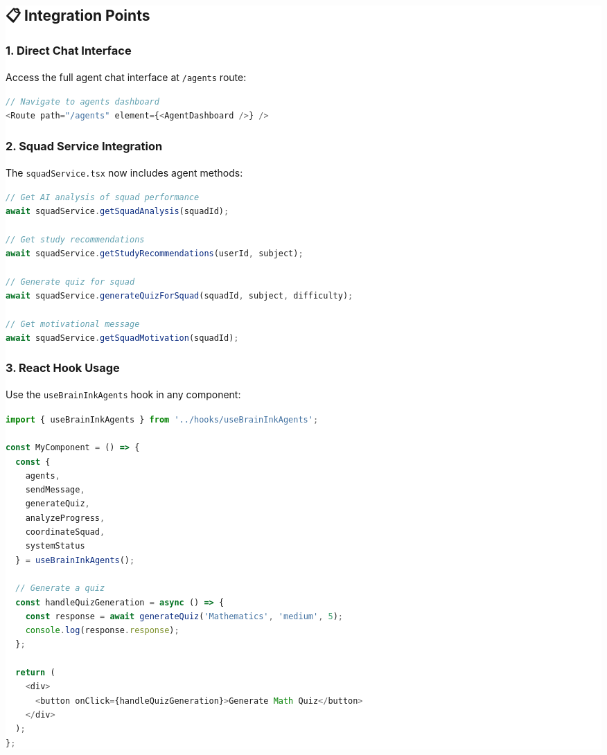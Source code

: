 ## 📋 Integration Points

### 1. Direct Chat Interface
Access the full agent chat interface at `/agents` route:
```typescript
// Navigate to agents dashboard
<Route path="/agents" element={<AgentDashboard />} />
```

### 2. Squad Service Integration
The `squadService.tsx` now includes agent methods:
```typescript
// Get AI analysis of squad performance
await squadService.getSquadAnalysis(squadId);

// Get study recommendations
await squadService.getStudyRecommendations(userId, subject);

// Generate quiz for squad
await squadService.generateQuizForSquad(squadId, subject, difficulty);

// Get motivational message
await squadService.getSquadMotivation(squadId);
```

### 3. React Hook Usage
Use the `useBrainInkAgents` hook in any component:
```typescript
import { useBrainInkAgents } from '../hooks/useBrainInkAgents';

const MyComponent = () => {
  const { 
    agents, 
    sendMessage, 
    generateQuiz, 
    analyzeProgress, 
    coordinateSquad,
    systemStatus 
  } = useBrainInkAgents();

  // Generate a quiz
  const handleQuizGeneration = async () => {
    const response = await generateQuiz('Mathematics', 'medium', 5);
    console.log(response.response);
  };

  return (
    <div>
      <button onClick={handleQuizGeneration}>Generate Math Quiz</button>
    </div>
  );
};
```
